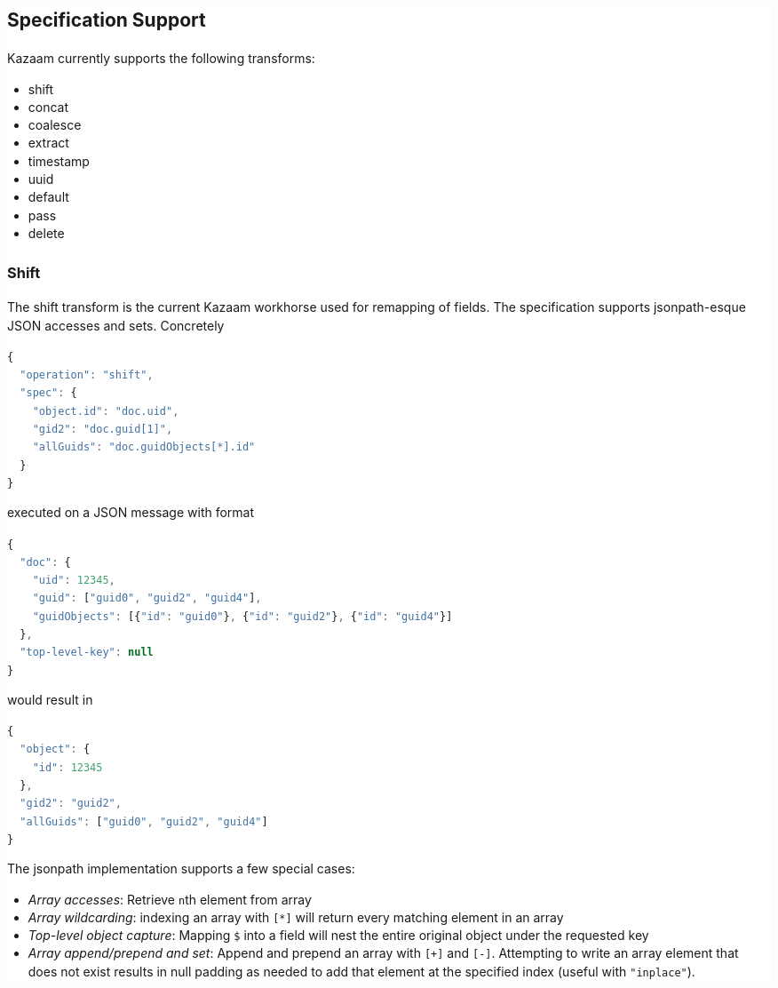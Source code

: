 ## Specification Support
Kazaam currently supports the following transforms:
- shift
- concat
- coalesce
- extract
- timestamp
- uuid
- default
- pass
- delete

### Shift
The shift transform is the current Kazaam workhorse used for remapping of fields.
The specification supports jsonpath-esque JSON accesses and sets. Concretely
```javascript
{
  "operation": "shift",
  "spec": {
    "object.id": "doc.uid",
    "gid2": "doc.guid[1]",
    "allGuids": "doc.guidObjects[*].id"
  }
}
```

executed on a JSON message with format
```javascript
{
  "doc": {
    "uid": 12345,
    "guid": ["guid0", "guid2", "guid4"],
    "guidObjects": [{"id": "guid0"}, {"id": "guid2"}, {"id": "guid4"}]
  },
  "top-level-key": null
}
```

would result in
```javascript
{
  "object": {
    "id": 12345
  },
  "gid2": "guid2",
  "allGuids": ["guid0", "guid2", "guid4"]
}
```

The jsonpath implementation supports a few special cases:
- *Array accesses*: Retrieve `n`th element from array
- *Array wildcarding*: indexing an array with `[*]` will return every matching element in an array
- *Top-level object capture*: Mapping `$` into a field will nest the entire original object under the requested key
- *Array append/prepend and set*: Append and prepend an array with `[+]` and `[-]`. Attempting to write an array element that does not exist results in null padding as needed to add that element at the specified index (useful with `"inplace"`).
